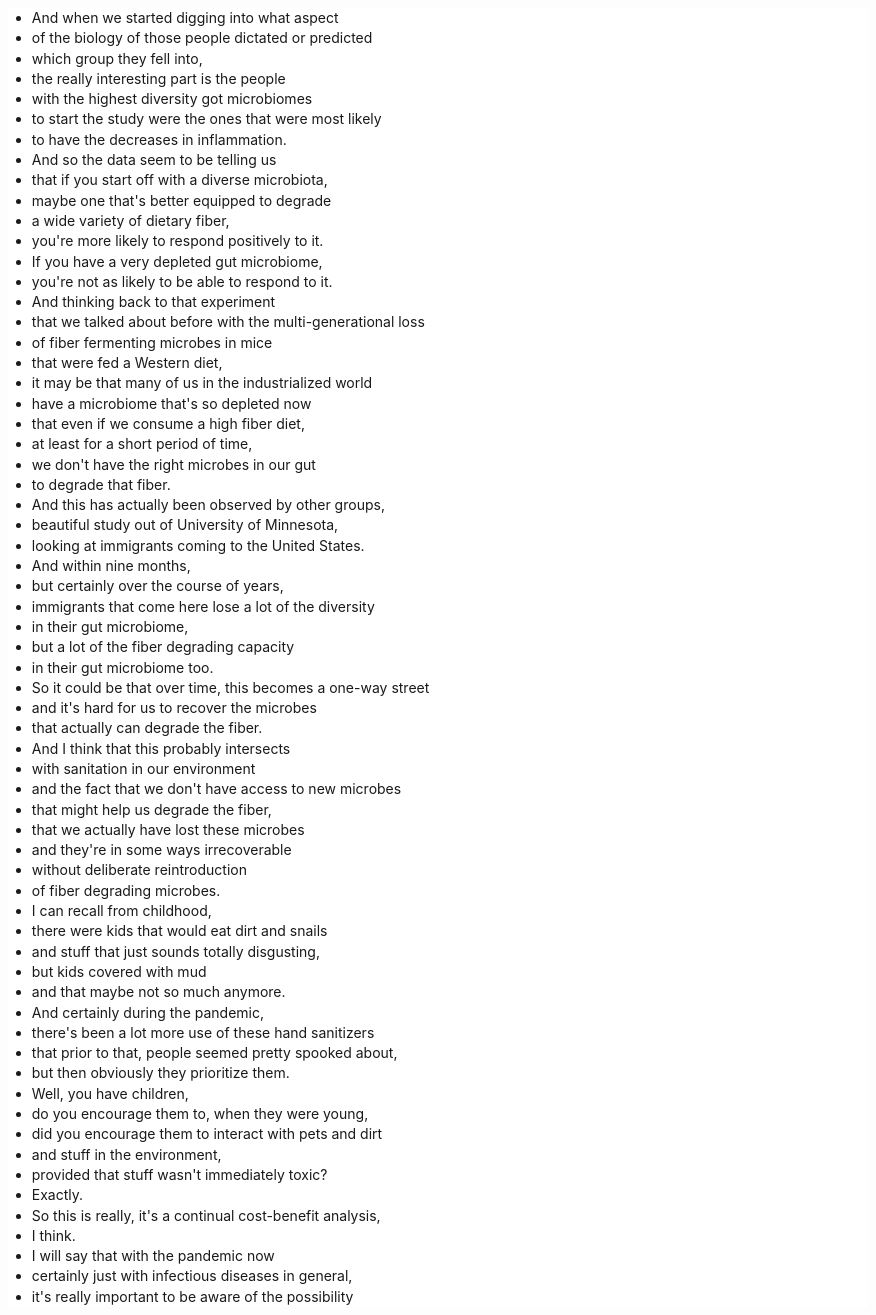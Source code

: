 *  And when we started digging into what aspect
*  of the biology of those people dictated or predicted
*  which group they fell into,
*  the really interesting part is the people
*  with the highest diversity got microbiomes
*  to start the study were the ones that were most likely
*  to have the decreases in inflammation.
*  And so the data seem to be telling us
*  that if you start off with a diverse microbiota,
*  maybe one that's better equipped to degrade
*  a wide variety of dietary fiber,
*  you're more likely to respond positively to it.
*  If you have a very depleted gut microbiome,
*  you're not as likely to be able to respond to it.
*  And thinking back to that experiment
*  that we talked about before with the multi-generational loss
*  of fiber fermenting microbes in mice
*  that were fed a Western diet,
*  it may be that many of us in the industrialized world
*  have a microbiome that's so depleted now
*  that even if we consume a high fiber diet,
*  at least for a short period of time,
*  we don't have the right microbes in our gut
*  to degrade that fiber.
*  And this has actually been observed by other groups,
*  beautiful study out of University of Minnesota,
*  looking at immigrants coming to the United States.
*  And within nine months,
*  but certainly over the course of years,
*  immigrants that come here lose a lot of the diversity
*  in their gut microbiome,
*  but a lot of the fiber degrading capacity
*  in their gut microbiome too.
*  So it could be that over time, this becomes a one-way street
*  and it's hard for us to recover the microbes
*  that actually can degrade the fiber.
*  And I think that this probably intersects
*  with sanitation in our environment
*  and the fact that we don't have access to new microbes
*  that might help us degrade the fiber,
*  that we actually have lost these microbes
*  and they're in some ways irrecoverable
*  without deliberate reintroduction
*  of fiber degrading microbes.
*  I can recall from childhood,
*  there were kids that would eat dirt and snails
*  and stuff that just sounds totally disgusting,
*  but kids covered with mud
*  and that maybe not so much anymore.
*  And certainly during the pandemic,
*  there's been a lot more use of these hand sanitizers
*  that prior to that, people seemed pretty spooked about,
*  but then obviously they prioritize them.
*  Well, you have children,
*  do you encourage them to, when they were young,
*  did you encourage them to interact with pets and dirt
*  and stuff in the environment,
*  provided that stuff wasn't immediately toxic?
*  Exactly.
*  So this is really, it's a continual cost-benefit analysis,
*  I think.
*  I will say that with the pandemic now
*  certainly just with infectious diseases in general,
*  it's really important to be aware of the possibility